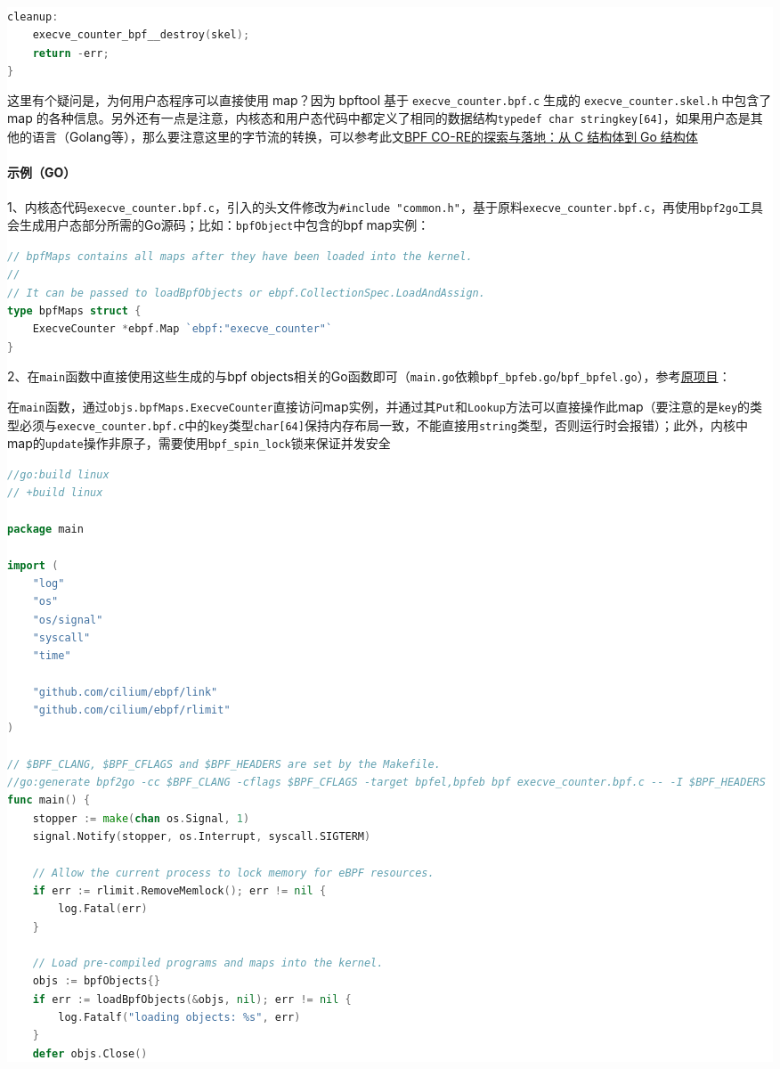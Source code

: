 ```cpp
cleanup:
    execve_counter_bpf__destroy(skel);
    return -err;
}
```

这里有个疑问是，为何用户态程序可以直接使用 map？因为 bpftool 基于 `execve_counter.bpf.c` 生成的 `execve_counter.skel.h` 中包含了 map 的各种信息。另外还有一点是注意，内核态和用户态代码中都定义了相同的数据结构`typedef char stringkey[64]`，如果用户态是其他的语言（Golang等），那么要注意这里的字节流的转换，可以参考此文[BPF CO-RE的探索与落地：从 C 结构体到 Go 结构体](https://www.strickland.cloud/post/1)

####  示例（GO）

1、内核态代码`execve_counter.bpf.c`，引入的头文件修改为`#include "common.h"`，基于原料`execve_counter.bpf.c`，再使用`bpf2go`工具会生成用户态部分所需的Go源码；比如：`bpfObject`中包含的bpf map实例：

```GO
// bpfMaps contains all maps after they have been loaded into the kernel.
//
// It can be passed to loadBpfObjects or ebpf.CollectionSpec.LoadAndAssign.
type bpfMaps struct {
    ExecveCounter *ebpf.Map `ebpf:"execve_counter"`
}
```

2、在`main`函数中直接使用这些生成的与bpf objects相关的Go函数即可（`main.go`依赖`bpf_bpfeb.go`/`bpf_bpfel.go`），参考[原项目](https://github.com/bigwhite/experiments/tree/master/ebpf-examples/)：

在`main`函数，通过`objs.bpfMaps.ExecveCounter`直接访问map实例，并通过其`Put`和`Lookup`方法可以直接操作此map（要注意的是`key`的类型必须与`execve_counter.bpf.c`中的`key`类型`char[64]`保持内存布局一致，不能直接用`string`类型，否则运行时会报错）；此外，内核中map的`update`操作非原子，需要使用`bpf_spin_lock`锁来保证并发安全

```GO
//go:build linux
// +build linux

package main

import (
	"log"
	"os"
	"os/signal"
	"syscall"
	"time"

	"github.com/cilium/ebpf/link"
	"github.com/cilium/ebpf/rlimit"
)

// $BPF_CLANG, $BPF_CFLAGS and $BPF_HEADERS are set by the Makefile.
//go:generate bpf2go -cc $BPF_CLANG -cflags $BPF_CFLAGS -target bpfel,bpfeb bpf execve_counter.bpf.c -- -I $BPF_HEADERS
func main() {
	stopper := make(chan os.Signal, 1)
	signal.Notify(stopper, os.Interrupt, syscall.SIGTERM)

	// Allow the current process to lock memory for eBPF resources.
	if err := rlimit.RemoveMemlock(); err != nil {
		log.Fatal(err)
	}

	// Load pre-compiled programs and maps into the kernel.
	objs := bpfObjects{}
	if err := loadBpfObjects(&objs, nil); err != nil {
		log.Fatalf("loading objects: %s", err)
	}
	defer objs.Close()
```